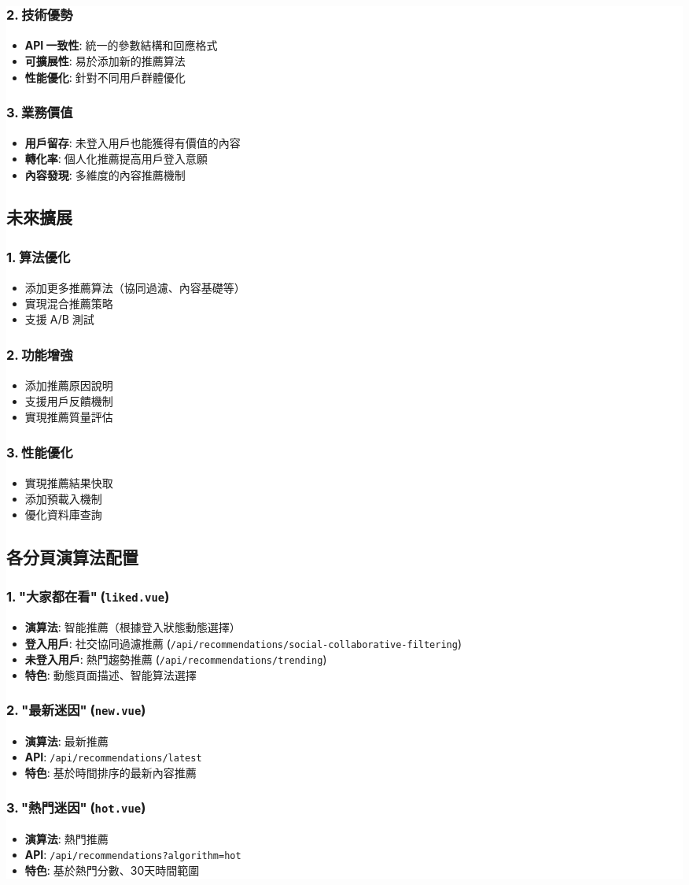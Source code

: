 ### 2. 技術優勢

- **API 一致性**: 統一的參數結構和回應格式
- **可擴展性**: 易於添加新的推薦算法
- **性能優化**: 針對不同用戶群體優化

### 3. 業務價值

- **用戶留存**: 未登入用戶也能獲得有價值的內容
- **轉化率**: 個人化推薦提高用戶登入意願
- **內容發現**: 多維度的內容推薦機制

## 未來擴展

### 1. 算法優化

- 添加更多推薦算法（協同過濾、內容基礎等）
- 實現混合推薦策略
- 支援 A/B 測試

### 2. 功能增強

- 添加推薦原因說明
- 支援用戶反饋機制
- 實現推薦質量評估

### 3. 性能優化

- 實現推薦結果快取
- 添加預載入機制
- 優化資料庫查詢

## 各分頁演算法配置

### 1. "大家都在看" (`liked.vue`)

- **演算法**: 智能推薦（根據登入狀態動態選擇）
- **登入用戶**: 社交協同過濾推薦 (`/api/recommendations/social-collaborative-filtering`)
- **未登入用戶**: 熱門趨勢推薦 (`/api/recommendations/trending`)
- **特色**: 動態頁面描述、智能算法選擇

### 2. "最新迷因" (`new.vue`)

- **演算法**: 最新推薦
- **API**: `/api/recommendations/latest`
- **特色**: 基於時間排序的最新內容推薦

### 3. "熱門迷因" (`hot.vue`)

- **演算法**: 熱門推薦
- **API**: `/api/recommendations?algorithm=hot`
- **特色**: 基於熱門分數、30天時間範圍
